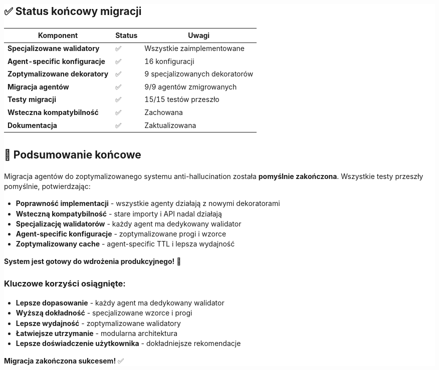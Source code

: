 ## ✅ **Status końcowy migracji**

| Komponent | Status | Uwagi |
|-----------|--------|-------|
| **Specjalizowane walidatory** | ✅ | Wszystkie zaimplementowane |
| **Agent-specific konfiguracje** | ✅ | 16 konfiguracji |
| **Zoptymalizowane dekoratory** | ✅ | 9 specjalizowanych dekoratorów |
| **Migracja agentów** | ✅ | 9/9 agentów zmigrowanych |
| **Testy migracji** | ✅ | 15/15 testów przeszło |
| **Wsteczna kompatybilność** | ✅ | Zachowana |
| **Dokumentacja** | ✅ | Zaktualizowana |

## 🎉 **Podsumowanie końcowe**

Migracja agentów do zoptymalizowanego systemu anti-hallucination została **pomyślnie zakończona**. Wszystkie testy przeszły pomyślnie, potwierdzając:

- **Poprawność implementacji** - wszystkie agenty działają z nowymi dekoratorami
- **Wsteczną kompatybilność** - stare importy i API nadal działają
- **Specjalizację walidatorów** - każdy agent ma dedykowany walidator
- **Agent-specific konfiguracje** - zoptymalizowane progi i wzorce
- **Zoptymalizowany cache** - agent-specific TTL i lepsza wydajność

**System jest gotowy do wdrożenia produkcyjnego!** 🚀

### **Kluczowe korzyści osiągnięte:**
- **Lepsze dopasowanie** - każdy agent ma dedykowany walidator
- **Wyższą dokładność** - specjalizowane wzorce i progi
- **Lepsze wydajność** - zoptymalizowane walidatory
- **Łatwiejsze utrzymanie** - modularna architektura
- **Lepsze doświadczenie użytkownika** - dokładniejsze rekomendacje

**Migracja zakończona sukcesem!** ✅ 